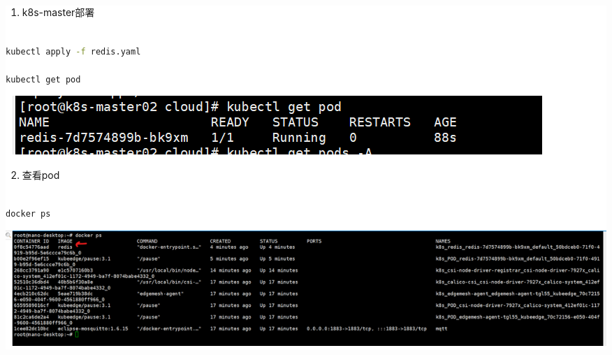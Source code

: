 1. k8s-master部署

```sh

kubectl apply -f redis.yaml

kubectl get pod

```

![6](images/6.png)


2. 查看pod

```sh

docker ps

```

![5](images/5.png)
